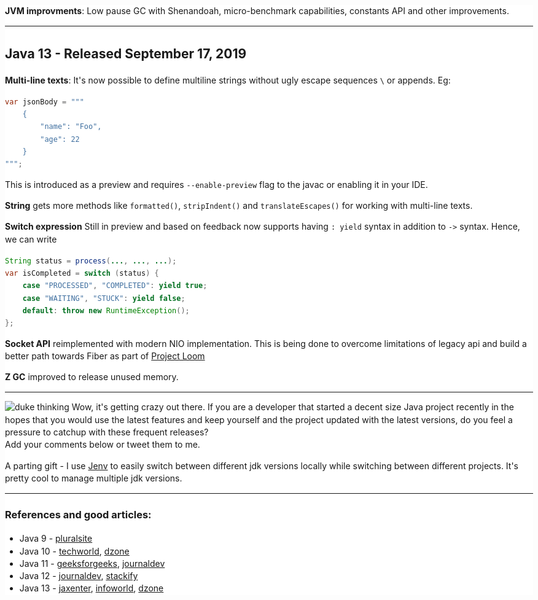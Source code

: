**JVM improvments**: Low pause GC with Shenandoah, micro-benchmark capabilities, constants API and other improvements.

____
## Java 13 - Released September 17, 2019

**Multi-line texts**: It's now possible to define multiline strings without ugly escape sequences `\` or appends. Eg:
```java
var jsonBody = """
    {
        "name": "Foo",
        "age": 22
    }
""";
```
This is introduced as a preview and requires `--enable-preview` flag to the javac or enabling it in your IDE.

**String** gets more methods like `formatted()`, `stripIndent()` and `translateEscapes()` for working with multi-line texts.

**Switch expression** Still in preview and based on feedback now supports having `: yield` syntax in addition to `->` syntax. Hence, we can write
```java
String status = process(..., ..., ...);
var isCompleted = switch (status) {
    case "PROCESSED", "COMPLETED": yield true;
    case "WAITING", "STUCK": yield false;
    default: throw new RuntimeException();
};
```

**Socket API** reimplemented with modern NIO implementation. This is being done to overcome limitations of legacy api and build a better path towards Fiber as part of [Project Loom](https://cr.openjdk.java.net/~rpressler/loom/Loom-Proposal.html)

**Z GC** improved to release unused memory.
___
![duke thinking](duke-thinking.png)
Wow, it's getting crazy out there. 
If you are a developer that started a decent size Java project recently in the hopes that you would use the latest features and keep yourself and the project updated with the latest versions, do you feel a pressure to catchup with these frequent releases?  
Add your comments below or tweet them to me.


A parting gift - I use [Jenv](https://github.com/jenv/jenv) to easily switch between different jdk versions locally while switching between different projects. It's pretty cool to manage multiple jdk versions.

___
### References and good articles:
* Java 9 - [pluralsite](https://www.pluralsight.com/blog/software-development/java-9-new-features)
* Java 10 - [techworld](https://www.techworld.com/developers/java-10-features-whats-new-in-java-10-3680317/), [dzone](https://dzone.com/articles/java-10-new-features-and-enhancements)
* Java 11 - [geeksforgeeks](https://www.geeksforgeeks.org/java-11-features-and-comparison/), [journaldev](https://www.journaldev.com/24601/java-11-features)
* Java 12 - [journaldev](https://www.journaldev.com/28666/java-12-features), [stackify](https://stackify.com/java-12-new-features-and-enhancements-developers-should-know/)
* Java 13 - [jaxenter](https://jaxenter.com/java-13-jdk-deep-dive-new-features-162272.html), [infoworld](https://www.infoworld.com/article/3340052/jdk-13-the-new-features-in-java-13.html), [dzone](https://dzone.com/articles/81-new-features-and-apis-in-jdk-13)